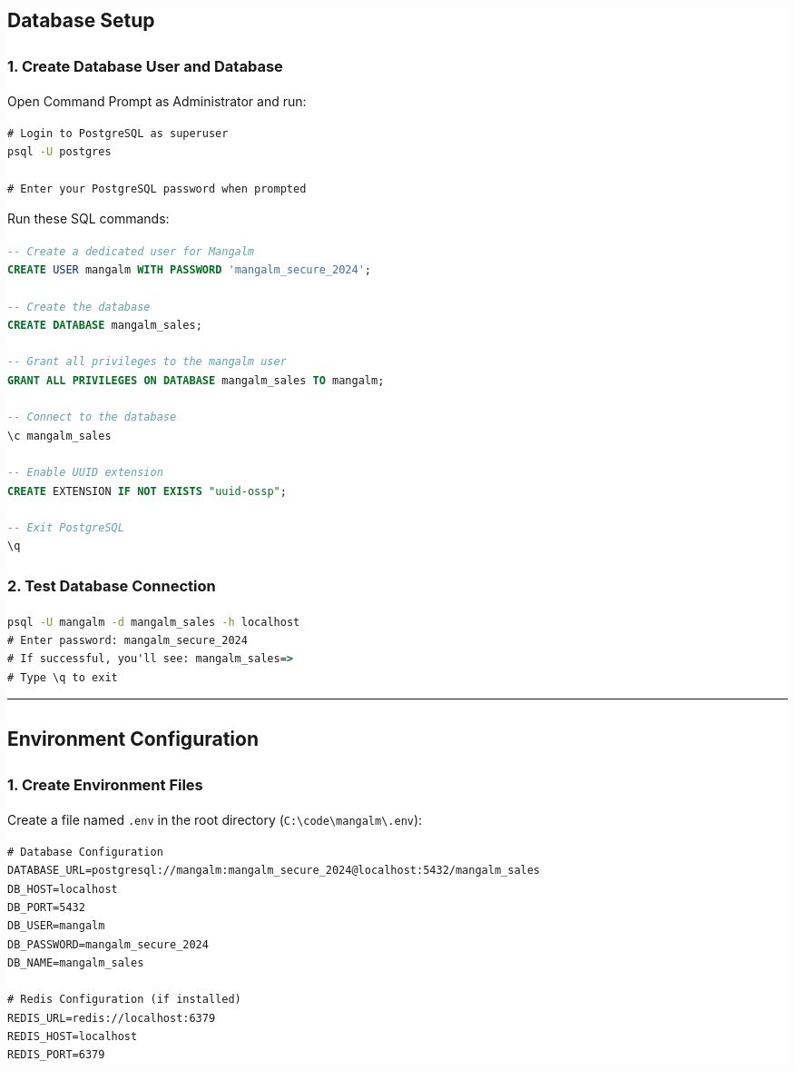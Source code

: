 
## Database Setup

### 1. Create Database User and Database

Open Command Prompt as Administrator and run:

```cmd
# Login to PostgreSQL as superuser
psql -U postgres

# Enter your PostgreSQL password when prompted
```

Run these SQL commands:

```sql
-- Create a dedicated user for Mangalm
CREATE USER mangalm WITH PASSWORD 'mangalm_secure_2024';

-- Create the database
CREATE DATABASE mangalm_sales;

-- Grant all privileges to the mangalm user
GRANT ALL PRIVILEGES ON DATABASE mangalm_sales TO mangalm;

-- Connect to the database
\c mangalm_sales

-- Enable UUID extension
CREATE EXTENSION IF NOT EXISTS "uuid-ossp";

-- Exit PostgreSQL
\q
```

### 2. Test Database Connection

```cmd
psql -U mangalm -d mangalm_sales -h localhost
# Enter password: mangalm_secure_2024
# If successful, you'll see: mangalm_sales=>
# Type \q to exit
```

---

## Environment Configuration

### 1. Create Environment Files

Create a file named `.env` in the root directory (`C:\code\mangalm\.env`):

```env
# Database Configuration
DATABASE_URL=postgresql://mangalm:mangalm_secure_2024@localhost:5432/mangalm_sales
DB_HOST=localhost
DB_PORT=5432
DB_USER=mangalm
DB_PASSWORD=mangalm_secure_2024
DB_NAME=mangalm_sales

# Redis Configuration (if installed)
REDIS_URL=redis://localhost:6379
REDIS_HOST=localhost
REDIS_PORT=6379
```
